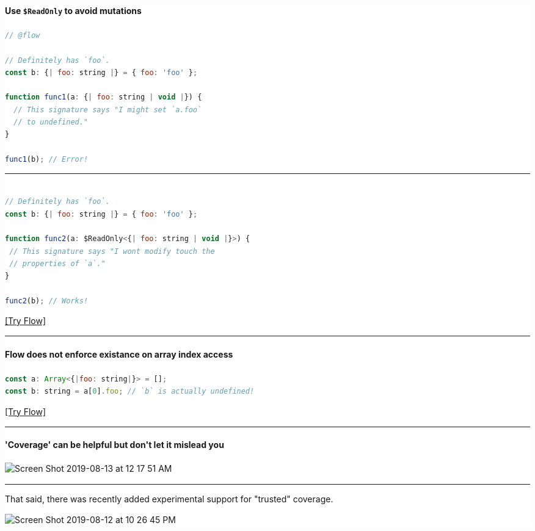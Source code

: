 #### Use `$ReadOnly` to avoid mutations

````js
// @flow

// Definitely has `foo`.
const b: {| foo: string |} = { foo: 'foo' };

function func1(a: {| foo: string | void |}) {
  // This signature says "I might set `a.foo`
  // to undefined."
}

func1(b); // Error!

````

---

````js

// Definitely has `foo`.
const b: {| foo: string |} = { foo: 'foo' };

function func2(a: $ReadOnly<{| foo: string | void |}>) {
 // This signature says "I wont modify touch the
 // properties of `a`."
}

func2(b); // Works!
````

[[Try Flow]](https://flow.org/try/#0PTAEAEDMBsHsHcBQiDGsB2BnALqARgFygDeAPqJLLETgE4CW6A5qKQL6gC8JFVRA5JVj9QbANygQoACIBTSI3rZZ0AJ6gAFgENMoAAZC9AOmSQAruhTZ6GChZQBGABRaiZXtVB1GLcgDdYegATVjYAShJEUEkwABUNel1MeiZ0LWwzWlkvLVVdACIASVAAWxSNXExZXD0tI0NQbFhQCyD5Rlkgo3zENlN7ZzwwiSkAUVpaWFoAQn7La1tzSwAmFyIAEgAlWS0ggHl0NQAedyEabAZmVlAA4NCAPgjiKKl4xK8UtIysnLzQItA8AwuBKsCC9Eg6iaZhQGkaGmyAAdJojZLRrLJdLBIPotMYen1EEsUKshiMwAB1KYAa0wsyAA)

---

#### Flow does not enforce existance on array index access

````js
const a: Array<{|foo: string|}> = [];
const b: string = a[0].foo; // `b` is actually undefined!
````

[[Try Flow]](https://flow.org/try/#0MYewdgzgLgBAhgLhgQQE6rgTwDwG8A+AZiCEtKgJZgDm+AvgHwwC8MA2gLoDcAUKJLABGZKJRot4bAAwcAdMRBcYAemUwABoPUwKEeMCgBXOABsTmGIbAATAKaEqt6wEIgA)

---

#### 'Coverage' can be helpful but don't let it mislead you

<img width="494" alt="Screen Shot 2019-08-13 at 12 17 51 AM" src="https://user-images.githubusercontent.com/583385/62922256-d4b9cd00-bd5f-11e9-8c07-063e6b05c454.png">


---

That said, there was recently added experimental support for "trusted" coverage.

<img width="959" alt="Screen Shot 2019-08-12 at 10 26 45 PM" src="https://user-images.githubusercontent.com/583385/62917516-6d951c00-bd51-11e9-9b7e-de990457c17f.png">
